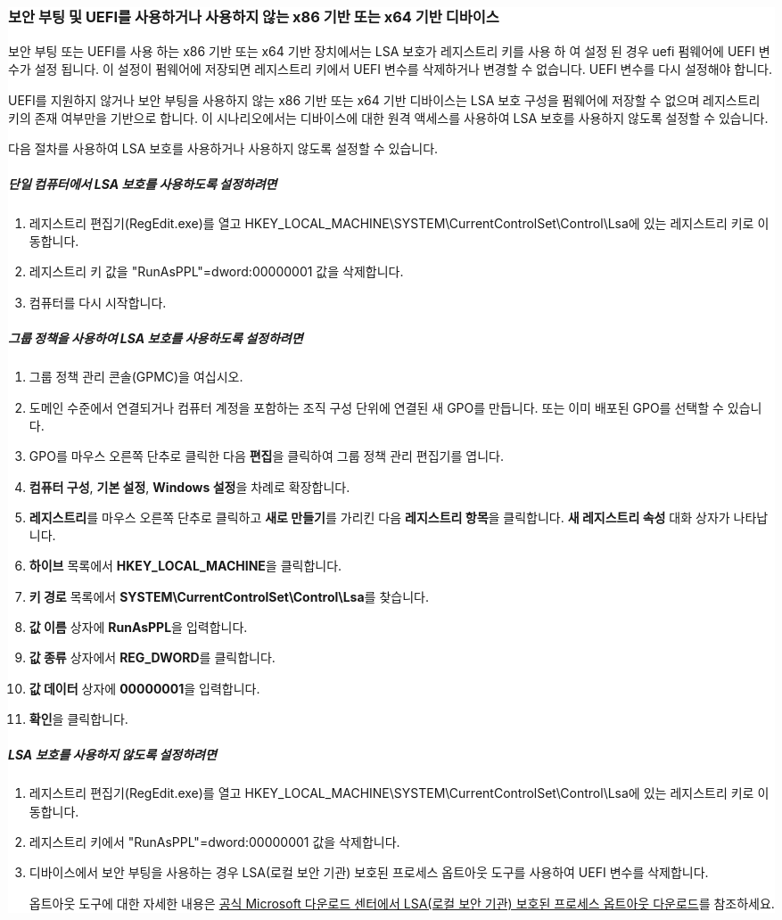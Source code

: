 ### <a name="on-x86-based-or-x64-based-devices-using-secure-boot-and-uefi-or-not"></a>보안 부팅 및 UEFI를 사용하거나 사용하지 않는 x86 기반 또는 x64 기반 디바이스
보안 부팅 또는 UEFI를 사용 하는 x86 기반 또는 x64 기반 장치에서는 LSA 보호가 레지스트리 키를 사용 하 여 설정 된 경우 uefi 펌웨어에 UEFI 변수가 설정 됩니다. 이 설정이 펌웨어에 저장되면 레지스트리 키에서 UEFI 변수를 삭제하거나 변경할 수 없습니다. UEFI 변수를 다시 설정해야 합니다.

UEFI를 지원하지 않거나 보안 부팅을 사용하지 않는 x86 기반 또는 x64 기반 디바이스는 LSA 보호 구성을 펌웨어에 저장할 수 없으며 레지스트리 키의 존재 여부만을 기반으로 합니다. 이 시나리오에서는 디바이스에 대한 원격 액세스를 사용하여 LSA 보호를 사용하지 않도록 설정할 수 있습니다.

다음 절차를 사용하여 LSA 보호를 사용하거나 사용하지 않도록 설정할 수 있습니다.

##### <a name="to-enable-lsa-protection-on-a-single-computer"></a>단일 컴퓨터에서 LSA 보호를 사용하도록 설정하려면

1.  레지스트리 편집기(RegEdit.exe)를 열고 HKEY_LOCAL_MACHINE\SYSTEM\CurrentControlSet\Control\Lsa에 있는 레지스트리 키로 이동합니다.

2.  레지스트리 키 값을 "RunAsPPL"=dword:00000001 값을 삭제합니다.

3.  컴퓨터를 다시 시작합니다.

##### <a name="to-enable-lsa-protection-using-group-policy"></a>그룹 정책을 사용하여 LSA 보호를 사용하도록 설정하려면

1.  그룹 정책 관리 콘솔(GPMC)을 여십시오.

2.  도메인 수준에서 연결되거나 컴퓨터 계정을 포함하는 조직 구성 단위에 연결된 새 GPO를 만듭니다. 또는 이미 배포된 GPO를 선택할 수 있습니다.

3.  GPO를 마우스 오른쪽 단추로 클릭한 다음 **편집**을 클릭하여 그룹 정책 관리 편집기를 엽니다.

4.  **컴퓨터 구성**, **기본 설정**, **Windows 설정**을 차례로 확장합니다.

5.  **레지스트리**를 마우스 오른쪽 단추로 클릭하고 **새로 만들기**를 가리킨 다음 **레지스트리 항목**을 클릭합니다. **새 레지스트리 속성** 대화 상자가 나타납니다.

6.  **하이브** 목록에서 **HKEY_LOCAL_MACHINE**을 클릭합니다.

7.  **키 경로** 목록에서 **SYSTEM\CurrentControlSet\Control\Lsa**를 찾습니다.

8.  **값 이름** 상자에 **RunAsPPL**을 입력합니다.

9. **값 종류** 상자에서 **REG_DWORD**를 클릭합니다.

10. **값 데이터** 상자에 **00000001**을 입력합니다.

11. **확인**을 클릭합니다.

##### <a name="to-disable-lsa-protection"></a>LSA 보호를 사용하지 않도록 설정하려면

1.  레지스트리 편집기(RegEdit.exe)를 열고 HKEY_LOCAL_MACHINE\SYSTEM\CurrentControlSet\Control\Lsa에 있는 레지스트리 키로 이동합니다.

2.  레지스트리 키에서 "RunAsPPL"=dword:00000001 값을 삭제합니다.

3.  디바이스에서 보안 부팅을 사용하는 경우 LSA(로컬 보안 기관) 보호된 프로세스 옵트아웃 도구를 사용하여 UEFI 변수를 삭제합니다.

    옵트아웃 도구에 대한 자세한 내용은 [공식 Microsoft 다운로드 센터에서 LSA(로컬 보안 기관) 보호된 프로세스 옵트아웃 다운로드](https://www.microsoft.com/download/details.aspx?id=40897)를 참조하세요.
